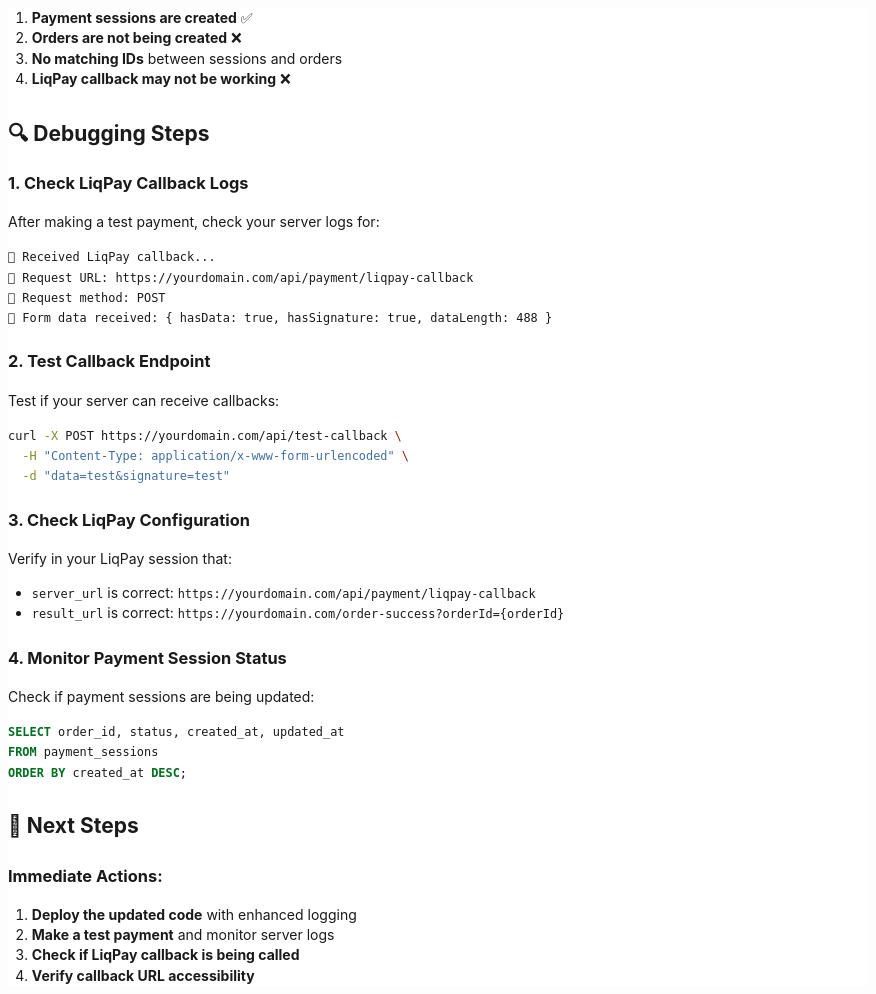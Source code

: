 1. **Payment sessions are created** ✅
2. **Orders are not being created** ❌
3. **No matching IDs** between sessions and orders
4. **LiqPay callback may not be working** ❌

## 🔍 **Debugging Steps**

### **1. Check LiqPay Callback Logs**

After making a test payment, check your server logs for:

```
🔄 Received LiqPay callback...
📝 Request URL: https://yourdomain.com/api/payment/liqpay-callback
📝 Request method: POST
📝 Form data received: { hasData: true, hasSignature: true, dataLength: 488 }
```

### **2. Test Callback Endpoint**

Test if your server can receive callbacks:

```bash
curl -X POST https://yourdomain.com/api/test-callback \
  -H "Content-Type: application/x-www-form-urlencoded" \
  -d "data=test&signature=test"
```

### **3. Check LiqPay Configuration**

Verify in your LiqPay session that:

- `server_url` is correct: `https://yourdomain.com/api/payment/liqpay-callback`
- `result_url` is correct: `https://yourdomain.com/order-success?orderId={orderId}`

### **4. Monitor Payment Session Status**

Check if payment sessions are being updated:

```sql
SELECT order_id, status, created_at, updated_at
FROM payment_sessions
ORDER BY created_at DESC;
```

## 🚀 **Next Steps**

### **Immediate Actions:**

1. **Deploy the updated code** with enhanced logging
2. **Make a test payment** and monitor server logs
3. **Check if LiqPay callback is being called**
4. **Verify callback URL accessibility**
